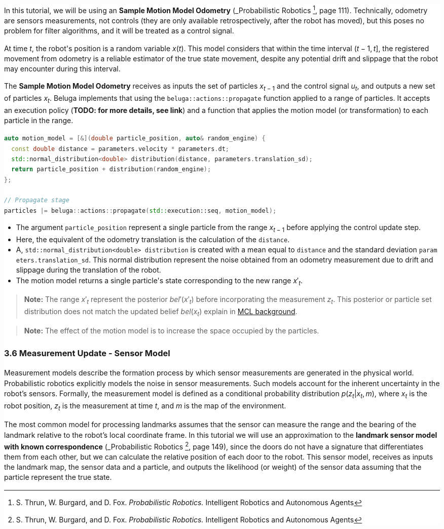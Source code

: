 In this tutorial, we will be using an **Sample Motion Model Odometry** (_Probabilistic Robotics [^ProbRob], page 111). Technically, odometry are sensors measurements, not controls (they are only available retrospectively, after the robot has moved), but this poses no problem for filter algorithms, and it will be treated as a control signal.

At time $t$, the robot's position is a random variable $x(t)$. This model considers that within the time interval $(t-1, t]$, the registered movement from odometry is a reliable estimator of the true state movement, despite any potential drift and slippage that the robot may encounter during this interval.

The **Sample Motion Model Odometry** receives as inputs the set of particles $x_{t-1}$ and the control signal $u_t$, and outputs a new set of particles $x_t$. Beluga implements that using  the `beluga::actions::propagate` function applied to a range of particles. It accepts an execution policy (**TODO: for more details, see link**) and a function that applies the motion model (or transformation) to each particle in the range.

```cpp
auto motion_model = [&](double particle_position, auto& random_engine) {
  const double distance = parameters.velocity * parameters.dt;
  std::normal_distribution<double> distribution(distance, parameters.translation_sd);
  return particle_position + distribution(random_engine);
};

// Propagate stage
particles |= beluga::actions::propagate(std::execution::seq, motion_model);
```
* The argument `particle_position` represent a single particle from the range $x_{t-1}$ before applying the control update step.
* Here, the equivalent of the odometry translation is the calculation of the `distance`.
* A, `std::normal_distribution<double> distribution` is created with a mean equal to `distance` and the standard deviation `parameters.translation_sd`. This normal distribution represent the noise obtained from an odometry measurement due to drift and slippage during the translation of the robot.
* The motion model returns a single particle's state corresponding to the new range $x'_t$.

>**Note:** The range $x'_t$ represent the posterior $bel'(x'_t)$ before incorporating the measurement $z_t$. This posterior or particle set distribution
does not match the updated belief $bel(x_t)$ explain in [MCL background](#monte-carlo-localization-mcl-background).

>**Note:** The effect of the motion model is to increase the space occupied by the particles.

### 3.6 Measurement Update - Sensor Model
Measurement models describe the formation process by which sensor measurements are generated in the physical world. Probabilistic robotics explicitly models the noise in sensor measurements. Such models account for the inherent uncertainty in the robot’s sensors. Formally, the measurement model is defined as a conditional probability distribution $p(z_t | x_t , m)$, where $x_t$ is the robot position, $z_t$ is the measurement at time $t$, and $m$ is the map of the environment.

The most common model for processing landmarks assumes that the sensor can measure the range and the bearing of the landmark relative to the robot’s
local coordinate frame. In this tutorial we will use an approximation to the **landmark sensor model with known correspondence** (_Probabilistic Robotics [^ProbRob], page 149),
since the doors do not have a signature that differentiates them from each other, but we can calculate the relative position of each door to the robot. This sensor model, receives as inputs the landmark map, the sensor data and a particle, and outputs the likelihood (or weight) of the sensor data assuming that the particle represent the true state.


[^ProbRob]: S. Thrun, W. Burgard, and D. Fox. _Probabilistic Robotics._ Intelligent Robotics and Autonomous Agents
[^BelugaPaper]: Beluga paper **TODO: add the link for the paper**
[^RangesV3]: Ranges-v3 user manual <https://ericniebler.github.io/range-v3/>